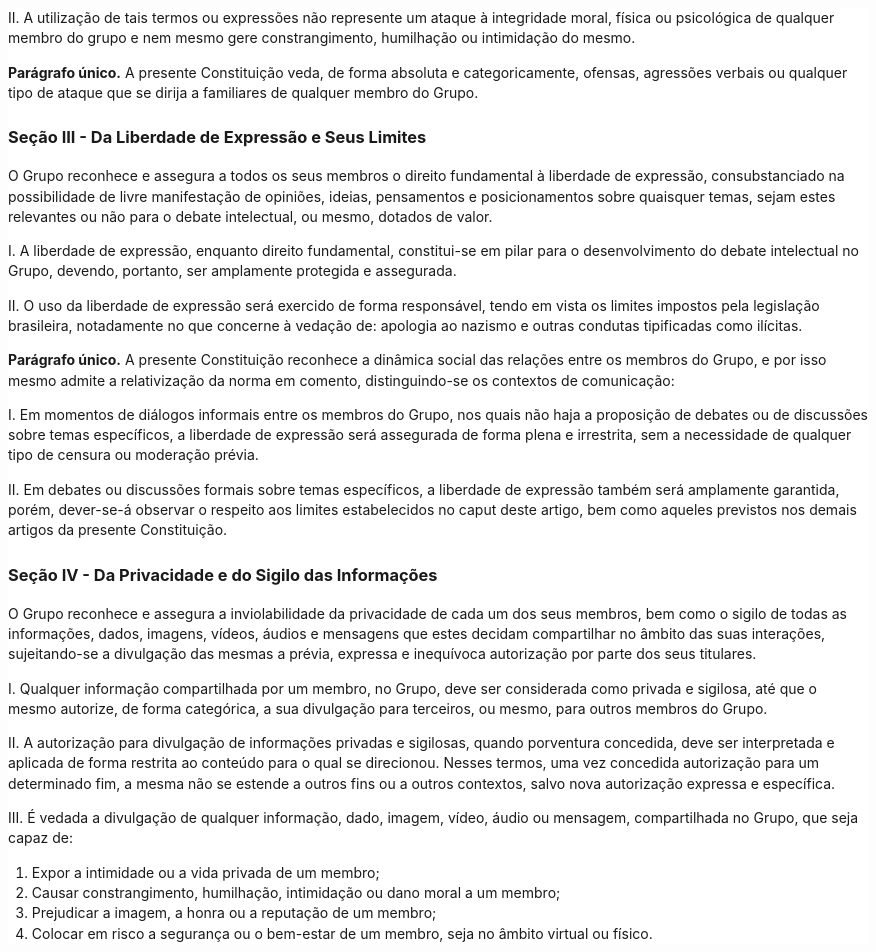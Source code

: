 II. A utilização de tais termos ou expressões não represente um ataque à integridade moral, física ou psicológica de qualquer membro do grupo e nem mesmo gere constrangimento, humilhação ou intimidação do mesmo.

**Parágrafo único.** A presente Constituição veda, de forma absoluta e categoricamente, ofensas, agressões verbais ou qualquer tipo de ataque que se dirija a familiares de qualquer membro do Grupo.

### Seção III - Da Liberdade de Expressão e Seus Limites

O Grupo reconhece e assegura a todos os seus membros o direito fundamental à liberdade de expressão, consubstanciado na possibilidade de livre manifestação de opiniões, ideias, pensamentos e posicionamentos sobre quaisquer temas, sejam estes relevantes ou não para o debate intelectual, ou mesmo, dotados de valor.

I. A liberdade de expressão, enquanto direito fundamental, constitui-se em pilar para o desenvolvimento do debate intelectual no Grupo, devendo, portanto, ser amplamente protegida e assegurada.

II. O uso da liberdade de expressão será exercido de forma responsável, tendo em vista os limites impostos pela legislação brasileira, notadamente no que concerne à vedação de: apologia ao nazismo e outras condutas tipificadas como ilícitas.

**Parágrafo único.** A presente Constituição reconhece a dinâmica social das relações entre os membros do Grupo, e por isso mesmo admite a relativização da norma em comento, distinguindo-se os contextos de comunicação:

I. Em momentos de diálogos informais entre os membros do Grupo, nos quais não haja a proposição de debates ou de discussões sobre temas específicos, a liberdade de expressão será assegurada de forma plena e irrestrita, sem a necessidade de qualquer tipo de censura ou moderação prévia.

II. Em debates ou discussões formais sobre temas específicos, a liberdade de expressão também será amplamente garantida, porém, dever-se-á observar o respeito aos limites estabelecidos no caput deste artigo, bem como aqueles previstos nos demais artigos da presente Constituição.

### Seção IV - Da Privacidade e do Sigilo das Informações

O Grupo reconhece e assegura a inviolabilidade da privacidade de cada um dos seus membros, bem como o sigilo de todas as informações, dados, imagens, vídeos, áudios e mensagens que estes decidam compartilhar no âmbito das suas interações, sujeitando-se a divulgação das mesmas a prévia, expressa e inequívoca autorização por parte dos seus titulares.

I. Qualquer informação compartilhada por um membro, no Grupo, deve ser considerada como privada e sigilosa, até que o mesmo autorize, de forma categórica, a sua divulgação para terceiros, ou mesmo, para outros membros do Grupo.

II. A autorização para divulgação de informações privadas e sigilosas, quando porventura concedida, deve ser interpretada e aplicada de forma restrita ao conteúdo para o qual se direcionou. Nesses termos, uma vez concedida autorização para um determinado fim, a mesma não se estende a outros fins ou a outros contextos, salvo nova autorização expressa e específica.

III. É vedada a divulgação de qualquer informação, dado, imagem, vídeo, áudio ou mensagem, compartilhada no Grupo, que seja capaz de:

1. Expor a intimidade ou a vida privada de um membro;
2. Causar constrangimento, humilhação, intimidação ou dano moral a um membro;
3. Prejudicar a imagem, a honra ou a reputação de um membro;
4. Colocar em risco a segurança ou o bem-estar de um membro, seja no âmbito virtual ou físico.
